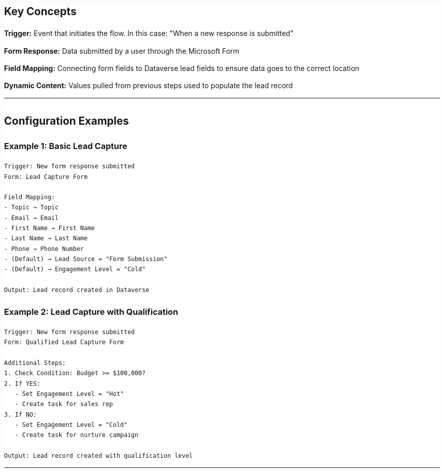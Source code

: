 
## Key Concepts

**Trigger:**
Event that initiates the flow. In this case: "When a new response is submitted"

**Form Response:**
Data submitted by a user through the Microsoft Form

**Field Mapping:**
Connecting form fields to Dataverse lead fields to ensure data goes to the correct location

**Dynamic Content:**
Values pulled from previous steps used to populate the lead record

---

## Configuration Examples

### Example 1: Basic Lead Capture
```
Trigger: New form response submitted
Form: Lead Capture Form

Field Mapping:
- Topic → Topic
- Email → Email
- First Name → First Name
- Last Name → Last Name
- Phone → Phone Number
- (Default) → Lead Source = "Form Submission"
- (Default) → Engagement Level = "Cold"

Output: Lead record created in Dataverse
```

### Example 2: Lead Capture with Qualification
```
Trigger: New form response submitted
Form: Qualified Lead Capture Form

Additional Steps:
1. Check Condition: Budget >= $100,000?
2. If YES:
   - Set Engagement Level = "Hot"
   - Create task for sales rep
3. If NO:
   - Set Engagement Level = "Cold"
   - Create task for nurture campaign

Output: Lead record created with qualification level
```

---